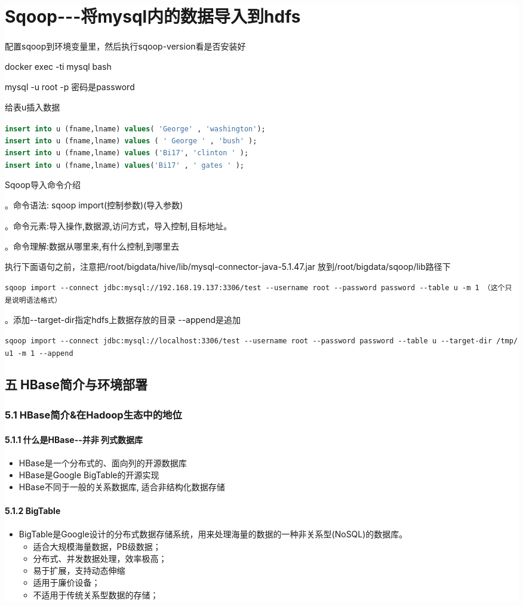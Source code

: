 # Sqoop---将mysql内的数据导入到hdfs

配置sqoop到环境变量里，然后执行sqoop-version看是否安装好

docker exec -ti mysql bash

mysql -u root -p 密码是password

给表u插入数据

```sql
insert into u (fname,lname) values( 'George' , 'washington');
insert into u (fname,lname) values ( ' George ' , 'bush' );
insert into u (fname,lname) values ('Bi17', 'clinton ' );
insert into u (fname,lname) values('Bi17' , ' gates ' );
```

Sqoop导入命令介绍

。命令语法: sqoop import(控制参数)(导入参数)

。命令元素:导入操作,数据源,访问方式，导入控制,目标地址。

。命令理解:数据从哪里来,有什么控制,到哪里去

执行下面语句之前，注意把/root/bigdata/hive/lib/mysql-connector-java-5.1.47.jar 放到/root/bigdata/sqoop/lib路径下

```shell
sqoop import --connect jdbc:mysql://192.168.19.137:3306/test --username root --password password --table u -m 1 （这个只是说明语法格式）
```

。添加--target-dir指定hdfs上数据存放的目录 --append是追加

```shell
sqoop import --connect jdbc:mysql://localhost:3306/test --username root --password password --table u --target-dir /tmp/u1 -m 1 --append
```

## 五 HBase简介与环境部署

### 5.1 HBase简介&在Hadoop生态中的地位

#### 5.1.1 什么是HBase--并非 列式数据库

- HBase是一个分布式的、面向列的开源数据库
- HBase是Google BigTable的开源实现
- HBase不同于一般的关系数据库, 适合非结构化数据存储

#### 5.1.2 BigTable

- BigTable是Google设计的分布式数据存储系统，用来处理海量的数据的一种非关系型(NoSQL)的数据库。
  - 适合大规模海量数据，PB级数据；
  - 分布式、并发数据处理，效率极高；
  - 易于扩展，支持动态伸缩
  - 适用于廉价设备；
  - 不适用于传统关系型数据的存储；
